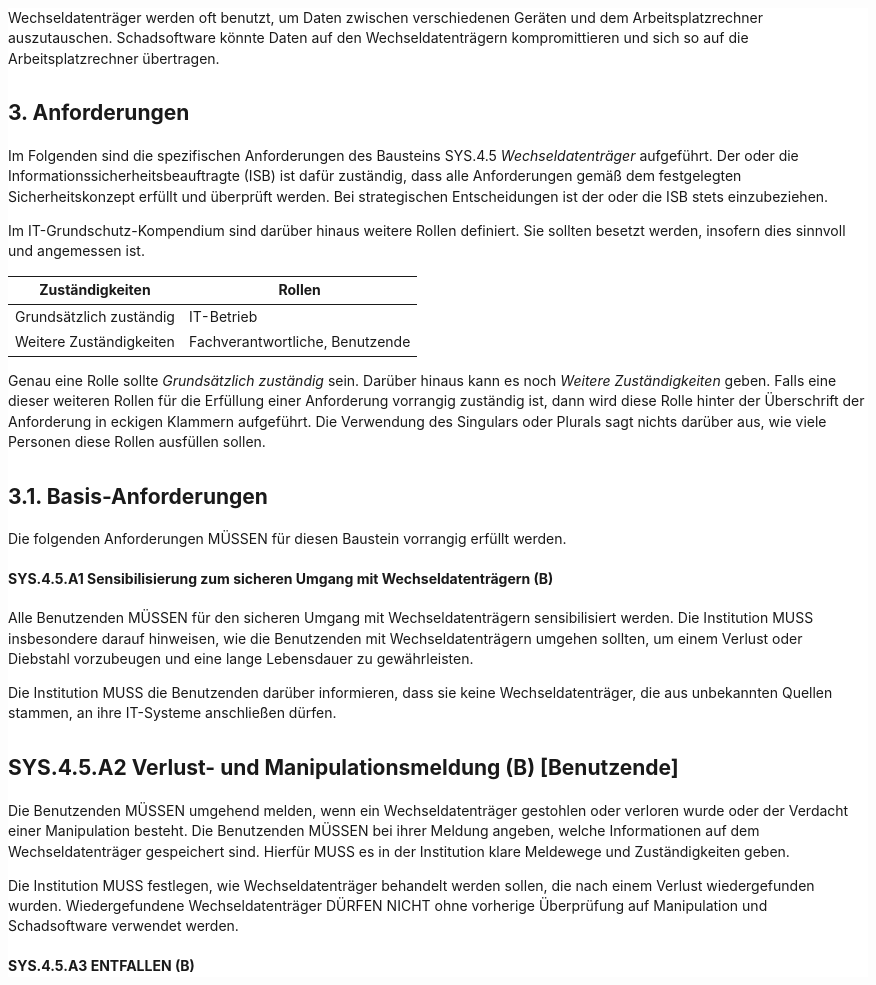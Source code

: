 Wechseldatenträger werden oft benutzt, um Daten zwischen verschiedenen Geräten und dem Arbeitsplatzrechner auszutauschen. Schadsoftware könnte Daten auf den Wechseldatenträgern kompromittieren und sich so auf die Arbeitsplatzrechner übertragen.

## **3. Anforderungen**

Im Folgenden sind die spezifischen Anforderungen des Bausteins SYS.4.5 *Wechseldatenträger* aufgeführt. Der oder die Informationssicherheitsbeauftragte (ISB) ist dafür zuständig, dass alle Anforderungen gemäß dem festgelegten Sicherheitskonzept erfüllt und überprüft werden. Bei strategischen Entscheidungen ist der oder die ISB stets einzubeziehen.

Im IT-Grundschutz-Kompendium sind darüber hinaus weitere Rollen definiert. Sie sollten besetzt werden, insofern dies sinnvoll und angemessen ist.

| Zuständigkeiten         | Rollen                          |
|-------------------------|---------------------------------|
| Grundsätzlich zuständig | IT-Betrieb                      |
| Weitere Zuständigkeiten | Fachverantwortliche, Benutzende |

Genau eine Rolle sollte *Grundsätzlich zuständig* sein. Darüber hinaus kann es noch *Weitere Zuständigkeiten* geben. Falls eine dieser weiteren Rollen für die Erfüllung einer Anforderung vorrangig zuständig ist, dann wird diese Rolle hinter der Überschrift der Anforderung in eckigen Klammern aufgeführt. Die Verwendung des Singulars oder Plurals sagt nichts darüber aus, wie viele Personen diese Rollen ausfüllen sollen.

## **3.1. Basis-Anforderungen**

Die folgenden Anforderungen MÜSSEN für diesen Baustein vorrangig erfüllt werden.

#### **SYS.4.5.A1 Sensibilisierung zum sicheren Umgang mit Wechseldatenträgern (B)**

Alle Benutzenden MÜSSEN für den sicheren Umgang mit Wechseldatenträgern sensibilisiert werden. Die Institution MUSS insbesondere darauf hinweisen, wie die Benutzenden mit Wechseldatenträgern umgehen sollten, um einem Verlust oder Diebstahl vorzubeugen und eine lange Lebensdauer zu gewährleisten.

Die Institution MUSS die Benutzenden darüber informieren, dass sie keine Wechseldatenträger, die aus unbekannten Quellen stammen, an ihre IT-Systeme anschließen dürfen.

## **SYS.4.5.A2 Verlust- und Manipulationsmeldung (B) [Benutzende]**

Die Benutzenden MÜSSEN umgehend melden, wenn ein Wechseldatenträger gestohlen oder verloren wurde oder der Verdacht einer Manipulation besteht. Die Benutzenden MÜSSEN bei ihrer Meldung angeben, welche Informationen auf dem Wechseldatenträger gespeichert sind. Hierfür MUSS es in der Institution klare Meldewege und Zuständigkeiten geben.

Die Institution MUSS festlegen, wie Wechseldatenträger behandelt werden sollen, die nach einem Verlust wiedergefunden wurden. Wiedergefundene Wechseldatenträger DÜRFEN NICHT ohne vorherige Überprüfung auf Manipulation und Schadsoftware verwendet werden.

#### **SYS.4.5.A3 ENTFALLEN (B)**
